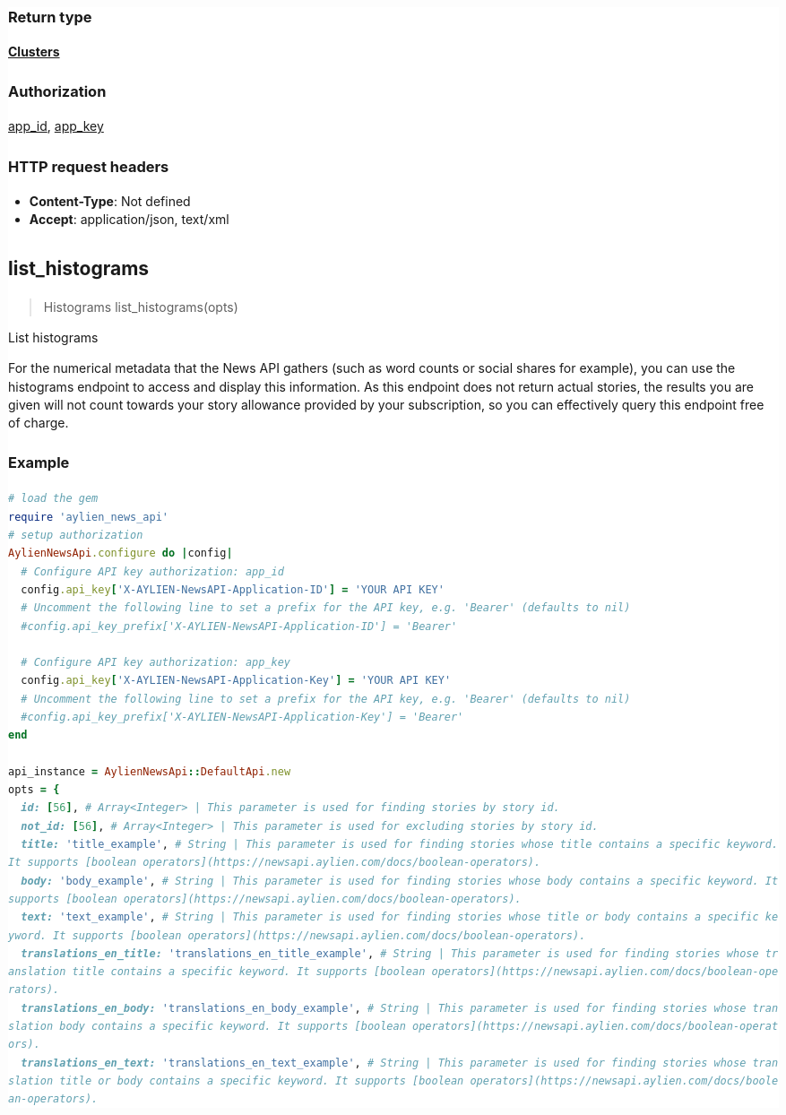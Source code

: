 ### Return type

[**Clusters**](Clusters.md)

### Authorization

[app_id](../README.md#app_id), [app_key](../README.md#app_key)

### HTTP request headers

- **Content-Type**: Not defined
- **Accept**: application/json, text/xml


## list_histograms

> Histograms list_histograms(opts)

List histograms

For the numerical metadata that the News API gathers (such as word counts or social shares for example), you can use the histograms endpoint to access and display this information. As this endpoint does not return actual stories, the results you are given will not count towards your story allowance provided by your subscription, so you can effectively query this endpoint free of charge. 

### Example

```ruby
# load the gem
require 'aylien_news_api'
# setup authorization
AylienNewsApi.configure do |config|
  # Configure API key authorization: app_id
  config.api_key['X-AYLIEN-NewsAPI-Application-ID'] = 'YOUR API KEY'
  # Uncomment the following line to set a prefix for the API key, e.g. 'Bearer' (defaults to nil)
  #config.api_key_prefix['X-AYLIEN-NewsAPI-Application-ID'] = 'Bearer'

  # Configure API key authorization: app_key
  config.api_key['X-AYLIEN-NewsAPI-Application-Key'] = 'YOUR API KEY'
  # Uncomment the following line to set a prefix for the API key, e.g. 'Bearer' (defaults to nil)
  #config.api_key_prefix['X-AYLIEN-NewsAPI-Application-Key'] = 'Bearer'
end

api_instance = AylienNewsApi::DefaultApi.new
opts = {
  id: [56], # Array<Integer> | This parameter is used for finding stories by story id. 
  not_id: [56], # Array<Integer> | This parameter is used for excluding stories by story id. 
  title: 'title_example', # String | This parameter is used for finding stories whose title contains a specific keyword. It supports [boolean operators](https://newsapi.aylien.com/docs/boolean-operators). 
  body: 'body_example', # String | This parameter is used for finding stories whose body contains a specific keyword. It supports [boolean operators](https://newsapi.aylien.com/docs/boolean-operators). 
  text: 'text_example', # String | This parameter is used for finding stories whose title or body contains a specific keyword. It supports [boolean operators](https://newsapi.aylien.com/docs/boolean-operators). 
  translations_en_title: 'translations_en_title_example', # String | This parameter is used for finding stories whose translation title contains a specific keyword. It supports [boolean operators](https://newsapi.aylien.com/docs/boolean-operators). 
  translations_en_body: 'translations_en_body_example', # String | This parameter is used for finding stories whose translation body contains a specific keyword. It supports [boolean operators](https://newsapi.aylien.com/docs/boolean-operators). 
  translations_en_text: 'translations_en_text_example', # String | This parameter is used for finding stories whose translation title or body contains a specific keyword. It supports [boolean operators](https://newsapi.aylien.com/docs/boolean-operators). 
```